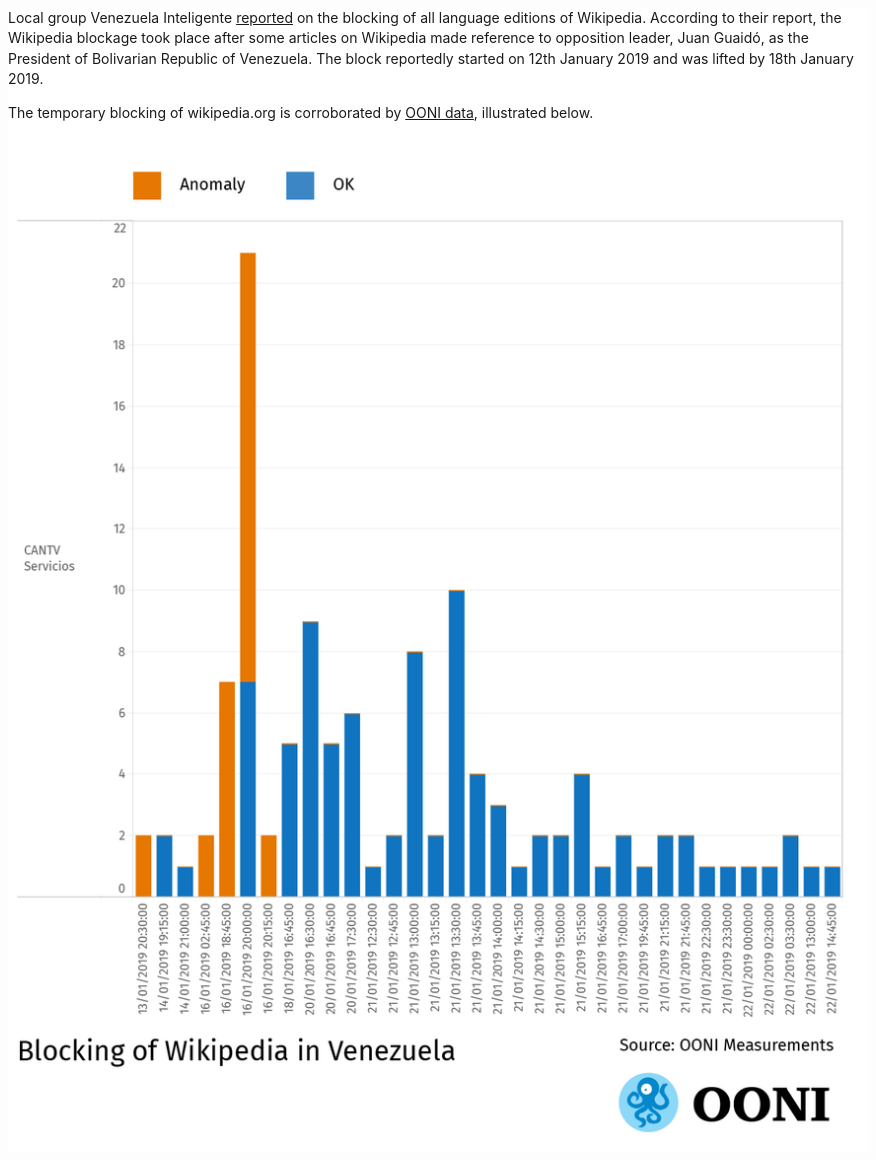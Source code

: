 Local group Venezuela Inteligente
[reported](https://vesinfiltro.com/noticias/wikipedia_2019-01/) on the
blocking of all language editions of Wikipedia. According to their
report, the Wikipedia blockage took place after some articles on
Wikipedia made reference to opposition leader, Juan Guaidó, as the
President of Bolivarian Republic of Venezuela. The block reportedly
started on 12th January 2019 and was lifted by 18th January 2019.

The temporary blocking of wikipedia.org is corroborated by [OONI data](https://explorer.ooni.io/measurement/20190113T203747Z_AS8048_zmgCmhj2SnRKM6utWKbrj2GHz9UFtYq5db0nYWIbSJzDsHOXWE?input=https:%2F%2Fwikipedia.org),
illustrated below.

![OONI data graph: Blocking of Wikipedia in Venezuela](/res/post_img/2019-01-29-report-2019-january/ve-wikipedia-blocking.png)